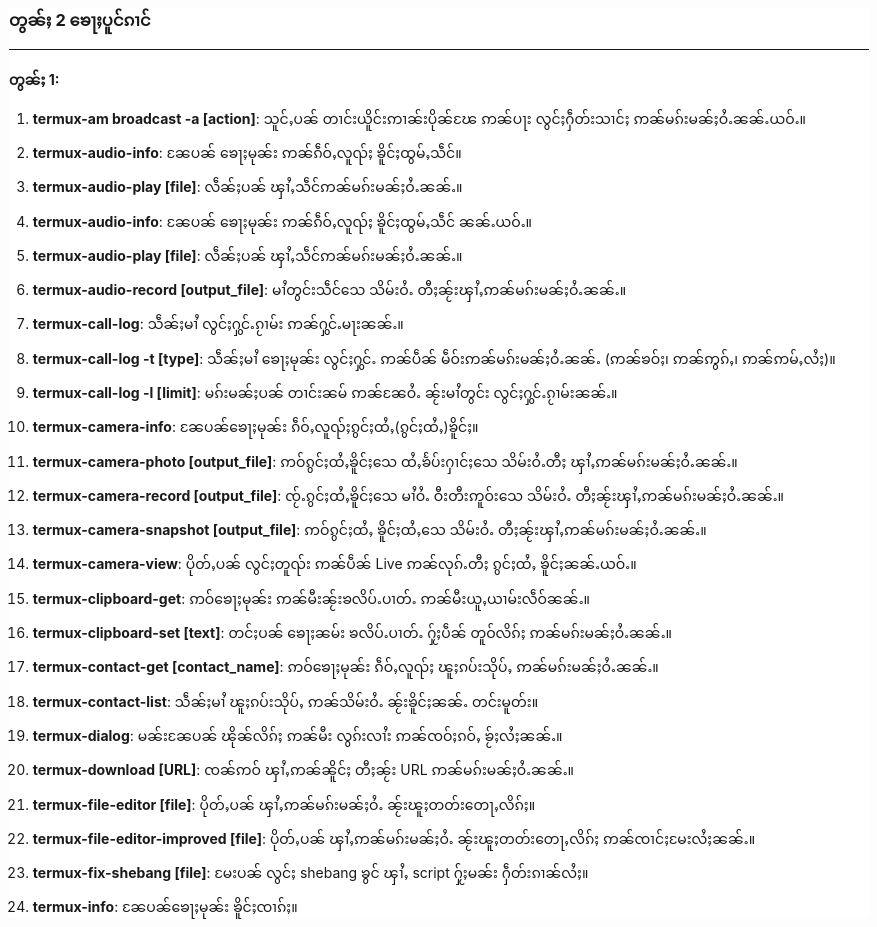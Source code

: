 ### တွၼ်ႈ 2 ၶေႃႈပူင်ၵၢင်
___

#### တွၼ်ႈ 1:

1. **termux-am broadcast -a [action]**: သူင်ႇပၼ် တၢင်းယိူင်းဢၢၼ်းပိုၼ်ၽႄ ဢၼ်ပႃး လွင်ႈႁဵတ်းသၢင်ႈ ဢၼ်မၵ်းမၼ်ႈဝႆႉၼၼ်ႉယဝ်ႉ။

2. **termux-audio-info**: ၼႄပၼ် ၶေႃႈမုၼ်း ဢၼ်ၵဵဝ်ႇလူၺ်ႈ ၶိူင်ႈထွမ်ႇသဵင်။

3. **termux-audio-play [file]**: လဵၼ်ႈပၼ် ၾၢႆႇသဵင်ဢၼ်မၵ်းမၼ်ႈဝႆႉၼၼ်ႉ။

4. **termux-audio-info**: ၼႄပၼ် ၶေႃႈမုၼ်း ဢၼ်ၵဵဝ်ႇလူၺ်ႈ ၶိူင်ႈထွမ်ႇသဵင် ၼၼ်ႉယဝ်ႉ။

5. **termux-audio-play [file]**: လဵၼ်ႈပၼ် ၾၢႆႇသဵင်ဢၼ်မၵ်းမၼ်ႈဝႆႉၼၼ်ႉ။

6. **termux-audio-record [output_file]**: မၢႆတွင်းသဵင်သေ သိမ်းဝႆႉ တီႈၼႂ်းၾၢႆႇဢၼ်မၵ်းမၼ်ႈဝႆႉၼၼ်ႉ။

7. **termux-call-log**: သဵၼ်ႈမၢႆ လွင်ႈႁွင်ႉၵႂၢမ်း ဢၼ်ႁွင်ႉမႃးၼၼ်ႉ။

8. **termux-call-log -t [type]**: သဵၼ်ႈမၢႆ ၶေႃႈမုၼ်း လွင်ႈႁွင်ႉ ဢၼ်ပဵၼ် မဵဝ်းဢၼ်မၵ်းမၼ်ႈဝႆႉၼၼ်ႉ (ဢၼ်ၶဝ်ႈ၊ ဢၼ်ဢွၵ်ႇ၊ ဢၼ်ဢမ်ႇလႆႈ)။

9. **termux-call-log -l [limit]**: မၵ်းမၼ်ႈပၼ် တၢင်းၼမ် ဢၼ်ၼႄဝႆႉ ၼႂ်းမၢႆတွင်း လွင်ႈႁွင်ႉၵႂၢမ်းၼၼ်ႉ။

10. **termux-camera-info**: ၼႄပၼ်ၶေႃႈမုၼ်း ၵဵဝ်ႇလူၺ်ႈၵွင်ႈထႆႇ(ၵွင်ႈထႆႇ)ၶိူင်ႈ။

11. **termux-camera-photo [output_file]**: ဢဝ်ၵွင်ႈထႆႇၶိူင်ႈသေ ထႆႇၶႅပ်းႁၢင်ႈသေ သိမ်းဝႆႉတီႈ ၾၢႆႇဢၼ်မၵ်းမၼ်ႈဝႆႉၼၼ်ႉ။

12. **termux-camera-record [output_file]**: ၸႂ်ႉၵွင်ႈထႆႇၶိူင်ႈသေ မၢႆဝႆႉ ဝီးတီးဢူဝ်းသေ သိမ်းဝႆႉ တီႈၼႂ်းၾၢႆႇဢၼ်မၵ်းမၼ်ႈဝႆႉၼၼ်ႉ။

13. **termux-camera-snapshot [output_file]**: ဢဝ်ၵွင်ႈထႆႇ ၶိူင်ႈထႆႇသေ သိမ်းဝႆႉ တီႈၼႂ်းၾၢႆႇဢၼ်မၵ်းမၼ်ႈဝႆႉၼၼ်ႉ။

14. **termux-camera-view**: ပိုတ်ႇပၼ် လွင်ႈတူၺ်း ဢၼ်ပဵၼ် Live ဢၼ်လုၵ်ႉတီႈ ၵွင်ႈထႆႇ ၶိူင်ႈၼၼ်ႉယဝ်ႉ။

15. **termux-clipboard-get**: ဢဝ်ၶေႃႈမုၼ်း ဢၼ်မီးၼႂ်းၶလိပ်ႉပၢတ်ႉ ဢၼ်မီးယူႇယၢမ်းလဵဝ်ၼၼ်ႉ။

16. **termux-clipboard-set [text]**: တင်ႈပၼ် ၶေႃႈၼမ်း ၶလိပ်ႉပၢတ်ႉ ႁႂ်ႈပဵၼ် တူဝ်လိၵ်ႈ ဢၼ်မၵ်းမၼ်ႈဝႆႉၼၼ်ႉ။

17. **termux-contact-get [contact_name]**: ဢဝ်ၶေႃႈမုၼ်း ၵဵဝ်ႇလူၺ်ႈ ၽူႈၵပ်းသိုပ်ႇ ဢၼ်မၵ်းမၼ်ႈဝႆႉၼၼ်ႉ။

18. **termux-contact-list**: သဵၼ်ႈမၢႆ ၽူႈၵပ်းသိုပ်ႇ ဢၼ်သိမ်းဝႆႉ ၼႂ်းၶိူင်ႈၼၼ်ႉ တင်းမူတ်း။

19. **termux-dialog**: မၼ်းၼႄပၼ် ၽိုၼ်လိၵ်ႈ ဢၼ်မီး လွၵ်းလၢႆး ဢၼ်ၸဝ်ႈၵဝ်ႇ ၶႂ်ႈလႆႈၼၼ်ႉ။

20. **termux-download [URL]**: ၸၼ်ဢဝ် ၾၢႆႇဢၼ်ၼိူင်ႈ တီႈၼႂ်း URL ဢၼ်မၵ်းမၼ်ႈဝႆႉၼၼ်ႉ။

21. **termux-file-editor [file]**: ပိုတ်ႇပၼ် ၾၢႆႇဢၼ်မၵ်းမၼ်ႈဝႆႉ ၼႂ်းၽူႈတတ်းတေႃႇလိၵ်ႈ။

22. **termux-file-editor-improved [file]**: ပိုတ်ႇပၼ် ၾၢႆႇဢၼ်မၵ်းမၼ်ႈဝႆႉ ၼႂ်းၽူႈတတ်းတေႃႇလိၵ်ႈ ဢၼ်ၸၢင်ႈမႄးလႆႈၼၼ်ႉ။

23. **termux-fix-shebang [file]**: မႄးပၼ် လွင်ႈ shebang ၶွင် ၾၢႆႇ script ႁႂ်ႈမၼ်း ႁဵတ်းၵၢၼ်လႆႈ။

24. **termux-info**: ၼႄပၼ်ၶေႃႈမုၼ်း ၶိူင်ႈၸၢၵ်ႈ။

